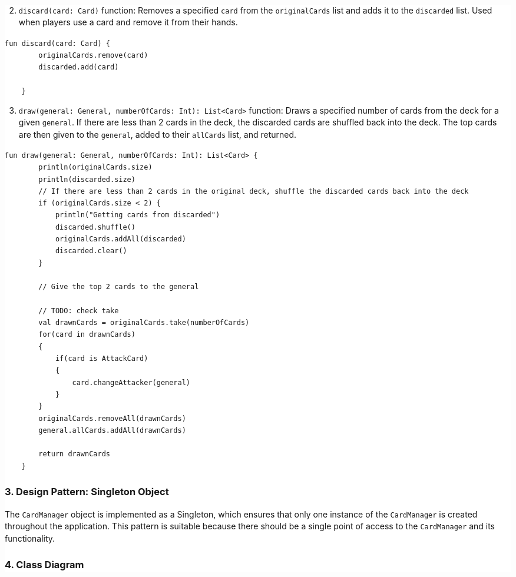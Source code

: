 2. `discard(card: Card)` function: Removes a specified `card` from the `originalCards` list and adds it to the `discarded` list. Used when players use a card and remove it from their hands.

```
fun discard(card: Card) {
        originalCards.remove(card)
        discarded.add(card)

    }
```

3. `draw(general: General, numberOfCards: Int): List<Card>` function: Draws a specified number of cards from the deck for a given `general`. If there are less than 2 cards in the deck, the discarded cards are shuffled back into the deck. The top cards are then given to the `general`, added to their `allCards` list, and returned.

```
fun draw(general: General, numberOfCards: Int): List<Card> {
        println(originalCards.size)
        println(discarded.size)
        // If there are less than 2 cards in the original deck, shuffle the discarded cards back into the deck
        if (originalCards.size < 2) {
            println("Getting cards from discarded")
            discarded.shuffle()
            originalCards.addAll(discarded)
            discarded.clear()
        }

        // Give the top 2 cards to the general

        // TODO: check take
        val drawnCards = originalCards.take(numberOfCards)
        for(card in drawnCards)
        {
            if(card is AttackCard)
            {
                card.changeAttacker(general)
            }
        }
        originalCards.removeAll(drawnCards)
        general.allCards.addAll(drawnCards)

        return drawnCards
    }
```

### 3. Design Pattern: Singleton Object

The `CardManager` object is implemented as a Singleton, which ensures that only one instance of the `CardManager` is created throughout the application. This pattern is suitable because there should be a single point of access to the `CardManager` and its functionality.

### 4. Class Diagram
